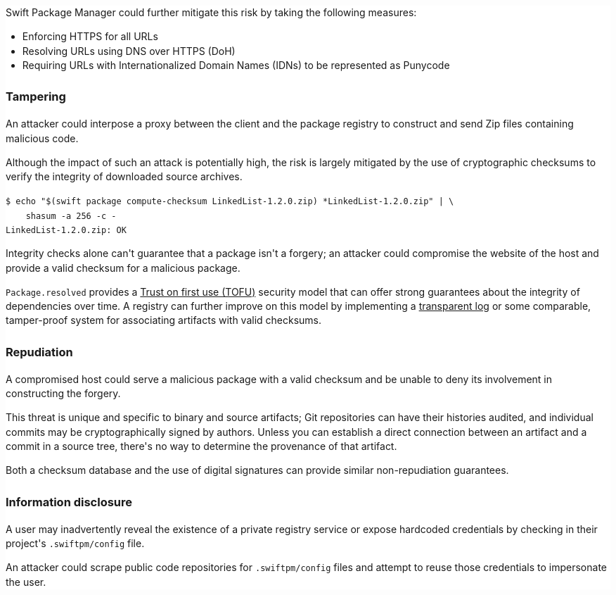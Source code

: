 Swift Package Manager could further mitigate this risk
by taking the following measures:

* Enforcing HTTPS for all URLs
* Resolving URLs using DNS over HTTPS (DoH)
* Requiring URLs with Internationalized Domain Names (IDNs)
  to be represented as Punycode

### Tampering

An attacker could interpose a proxy between the client and the package registry
to construct and send Zip files containing malicious code.

Although the impact of such an attack is potentially high,
the risk is largely mitigated by the use of cryptographic checksums
to verify the integrity of downloaded source archives.

```terminal
$ echo "$(swift package compute-checksum LinkedList-1.2.0.zip) *LinkedList-1.2.0.zip" | \
    shasum -a 256 -c -
LinkedList-1.2.0.zip: OK
```

Integrity checks alone can't guarantee
that a package isn't a forgery;
an attacker could compromise the website of the host
and provide a valid checksum for a malicious package.

`Package.resolved` provides a [Trust on first use (TOFU)][TOFU] security model
that can offer strong guarantees about the integrity of dependencies over time.
A registry can further improve on this model
by implementing a [transparent log] or some comparable,
tamper-proof system for associating artifacts with valid checksums.

### Repudiation

A compromised host could serve a malicious package with a valid checksum
and be unable to deny its involvement in constructing the forgery.

This threat is unique and specific to binary and source artifacts;
Git repositories can have their histories audited,
and individual commits may be cryptographically signed by authors.
Unless you can establish a direct connection between
an artifact and a commit in a source tree,
there's no way to determine the provenance of that artifact.

Both a checksum database and the use of digital signatures
can provide similar non-repudiation guarantees.

### Information disclosure

A user may inadvertently reveal the existence of a private registry service
or expose hardcoded credentials
by checking in their project's `.swiftpm/config` file.

An attacker could scrape public code repositories for `.swiftpm/config` files
and attempt to reuse those credentials to impersonate the user.


[BCP 13]: https://tools.ietf.org/html/rfc6838 "Media Type Specifications and Registration Procedures"
[RFC 2119]: https://tools.ietf.org/html/rfc2119 "Key words for use in RFCs to Indicate Requirement Levels"
[RFC 3230]: https://tools.ietf.org/html/rfc5843 "Instance Digests in HTTP"
[RFC 3492]: https://tools.ietf.org/html/rfc3492 "Punycode: A Bootstring encoding of Unicode for Internationalized Domain Names in Applications (IDNA)"
[RFC 3986]: https://tools.ietf.org/html/rfc3986 "Uniform Resource Identifier (URI): Generic Syntax"
[RFC 3987]: https://tools.ietf.org/html/rfc3987 "Internationalized Resource Identifiers (IRIs)"
[RFC 5234]: https://tools.ietf.org/html/rfc5234 "Augmented BNF for Syntax Specifications: ABNF"
[RFC 5843]: https://tools.ietf.org/html/rfc5843 "Additional Hash Algorithms for HTTP Instance Digests"
[RFC 6249]: https://tools.ietf.org/html/rfc6249 "Metalink/HTTP: Mirrors and Hashes"
[RFC 6570]: https://tools.ietf.org/html/rfc6570 "URI Template"
[RFC 6749]: https://tools.ietf.org/html/rfc6749 "The OAuth 2.0 Authorization Framework"
[RFC 7230]: https://tools.ietf.org/html/rfc7230 "Hypertext Transfer Protocol (HTTP/1.1): Message Syntax and Routing"
[RFC 7231]: https://tools.ietf.org/html/rfc7231 "Hypertext Transfer Protocol (HTTP/1.1): Semantics and Content"
[RFC 7233]: https://tools.ietf.org/html/rfc7233 "Hypertext Transfer Protocol (HTTP/1.1): Range Requests"
[RFC 7234]: https://tools.ietf.org/html/rfc7234 "Hypertext Transfer Protocol (HTTP/1.1): Caching"
[RFC 7807]: https://tools.ietf.org/html/rfc7807 "Problem Details for HTTP APIs"
[RFC 8288]: https://tools.ietf.org/html/rfc8288 "Web Linking"
[RFC 8446]: https://tools.ietf.org/html/rfc8446 "The Transport Layer Security (TLS) Protocol Version 1.3"
[UAX15]: http://www.unicode.org/reports/tr15/ "Unicode Technical Report #15: Unicode Normalization Forms"
[UAX18]: http://www.unicode.org/reports/tr18/ "Unicode Technical Report #18: Unicode Regular Expressions"
[UAX31]: http://www.unicode.org/reports/tr31/ "Unicode Technical Report #31: Unicode Identifier and Pattern Syntax"
[UAX36]: http://www.unicode.org/reports/tr36/ "Unicode Technical Report #36: Unicode Security Considerations"
[IANA Link Relations]: https://www.iana.org/assignments/link-relations/link-relations.xhtml
[JSON-LD]: https://w3c.github.io/json-ld-syntax/ "JSON-LD 1.1: A JSON-based Serialization for Linked Data"
[SemVer]: https://semver.org/ "Semantic Versioning"
[Schema.org]: https://schema.org/
[SoftwareSourceCode]: https://schema.org/SoftwareSourceCode
[DUST]: https://doi.org/10.1145/1462148.1462151 "Bar-Yossef, Ziv, et al. Do Not Crawl in the DUST: Different URLs with Similar Text. Association for Computing Machinery, 17 Jan. 2009. January 2009"
[GitHub / Swift Package Management Service]: https://forums.swift.org/t/github-swift-package-management-service/30406
[RubyGems]: https://rubygems.org "RubyGems: The Ruby community’s gem hosting service"
[PyPI]: https://pypi.org "PyPI: The Python Package Index"
[npm]: https://www.npmjs.com "The npm Registry"
[crates.io]: https://crates.io "crates.io: The Rust community’s crate registry"
[CocoaPods]: https://cocoapods.org "A dependency manager for Swift and Objective-C Cocoa projects"
[reverse domain name notation]: https://en.wikipedia.org/wiki/Reverse_domain_name_notation
[UTI]: https://en.wikipedia.org/wiki/Uniform_Type_Identifier
[Maven]: https://maven.apache.org
[Docker Hub]: https://hub.docker.com
[JFrog Artifactory]: https://jfrog.com/artifactory/
[AWS CodeArtifact]: https://aws.amazon.com/codeartifact/
[ICANN]: https://www.icann.org
[thundering herd effect]: https://en.wikipedia.org/wiki/Thundering_herd_problem "Thundering herd problem"
[offline cache]: https://yarnpkg.com/features/offline-cache "Offline Cache | Yarn - Package Manager"
[XCFramework]: https://developer.apple.com/videos/play/wwdc2019/416/ "WWDC 2019 Session 416: Binary Frameworks in Swift"
[SE-0272]: https://github.com/apple/swift-evolution/blob/master/proposals/0272-swiftpm-binary-dependencies.md "Package Manager Binary Dependencies"
[transparent log]: https://research.swtch.com/tlog
[TOFU]: https://en.wikipedia.org/wiki/Trust_on_first_use "Trust on First Use"
[version-specific-tag-selection]: https://github.com/apple/swift-package-manager/blob/master/Documentation/Usage.md#version-specific-tag-selection "Swift Package Manager - Version-specific Tag Selection"
[version-specific-manifest-selection]: https://github.com/apple/swift-package-manager/blob/master/Documentation/Usage.md#version-specific-manifest-selection "Swift Package Manager - Version-specific Manifest Selection"
[STRIDE]: https://en.wikipedia.org/wiki/STRIDE_(security) "STRIDE (security)"
[SE-0219]: https://github.com/apple/swift-evolution/blob/master/proposals/0219-package-manager-dependency-mirroring.md "Package Manager Dependency Mirroring"
[swift-sh]: https://github.com/mxcl/swift-sh
[Beak]: https://github.com/yonaskolb/Beak
[Marathon]: https://github.com/JohnSundell/Marathon
[tspl]: https://docs.swift.org/swift-book/
[tspl-identifiers]: https://docs.swift.org/swift-book/ReferenceManual/LexicalStructure.html#ID412
[scp-url]: https://git-scm.com/book/en/v2/Git-on-the-Server-The-Protocols#_the_ssh_protocol
[secret scanning]: https://docs.github.com/en/github/administering-a-repository/about-secret-scanning
[typosquatting]: https://en.wikipedia.org/wiki/Typosquatting
[homograph attacks]: https://en.wikipedia.org/wiki/IDN_homograph_attack
[xss]: https://en.wikipedia.org/wiki/Cross-site_scripting
[http header injection]: https://en.wikipedia.org/wiki/HTTP_header_injection
